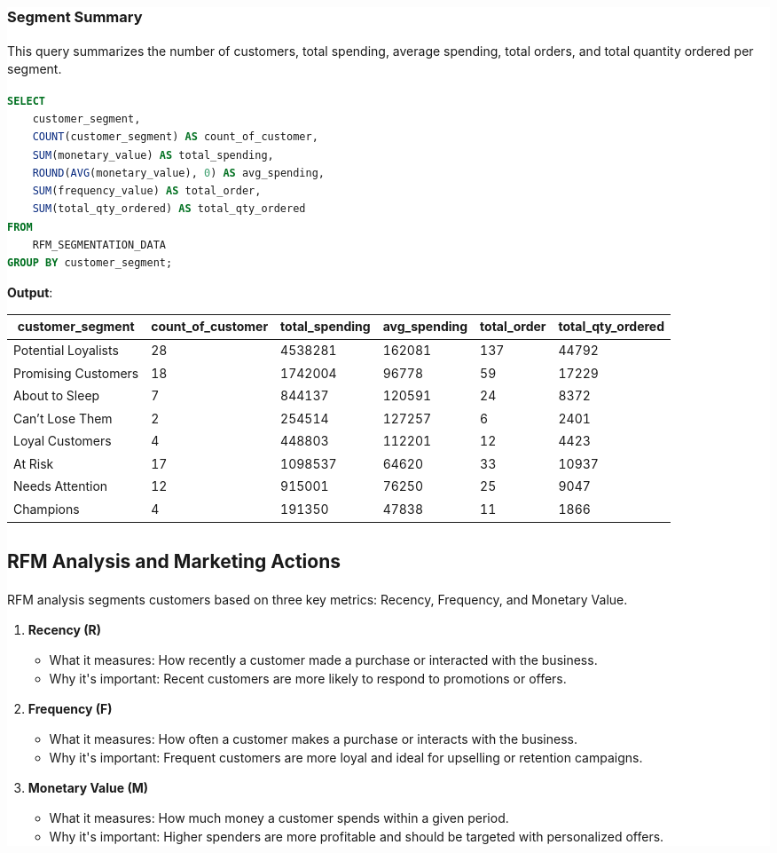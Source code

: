 ### Segment Summary

This query summarizes the number of customers, total spending, average spending, total orders, and total quantity ordered per segment.

```sql
SELECT
    customer_segment,
    COUNT(customer_segment) AS count_of_customer,
    SUM(monetary_value) AS total_spending,
    ROUND(AVG(monetary_value), 0) AS avg_spending,
    SUM(frequency_value) AS total_order,
    SUM(total_qty_ordered) AS total_qty_ordered
FROM
    RFM_SEGMENTATION_DATA
GROUP BY customer_segment;
```

**Output**:

| customer_segment    | count_of_customer | total_spending | avg_spending | total_order | total_qty_ordered |
|---------------------|-------------------|----------------|--------------|-------------|-------------------|
| Potential Loyalists | 28                | 4538281        | 162081       | 137         | 44792             |
| Promising Customers | 18                | 1742004        | 96778        | 59          | 17229             |
| About to Sleep      | 7                 | 844137         | 120591       | 24          | 8372              |
| Can’t Lose Them     | 2                 | 254514         | 127257       | 6           | 2401              |
| Loyal Customers     | 4                 | 448803         | 112201       | 12          | 4423              |
| At Risk             | 17                | 1098537        | 64620        | 33          | 10937             |
| Needs Attention     | 12                | 915001         | 76250        | 25          | 9047              |
| Champions           | 4                 | 191350         | 47838        | 11          | 1866              |

## RFM Analysis and Marketing Actions

RFM analysis segments customers based on three key metrics: Recency, Frequency, and Monetary Value.

1. **Recency (R)**
   - What it measures: How recently a customer made a purchase or interacted with the business.
   - Why it's important: Recent customers are more likely to respond to promotions or offers.

2. **Frequency (F)**
   - What it measures: How often a customer makes a purchase or interacts with the business.
   - Why it's important: Frequent customers are more loyal and ideal for upselling or retention campaigns.

3. **Monetary Value (M)**
   - What it measures: How much money a customer spends within a given period.
   - Why it's important: Higher spenders are more profitable and should be targeted with personalized offers.

